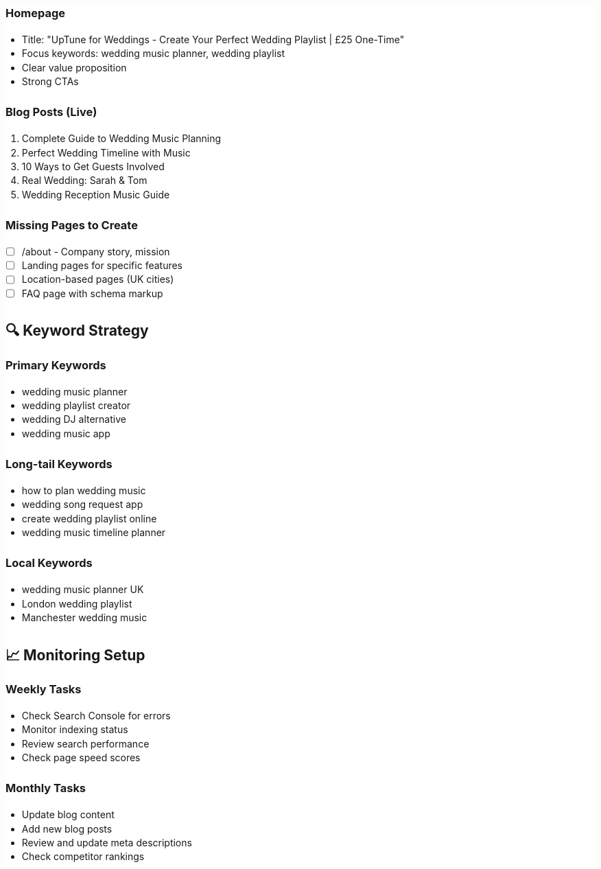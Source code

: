 ### Homepage
- Title: "UpTune for Weddings - Create Your Perfect Wedding Playlist | £25 One-Time"
- Focus keywords: wedding music planner, wedding playlist
- Clear value proposition
- Strong CTAs

### Blog Posts (Live)
1. Complete Guide to Wedding Music Planning
2. Perfect Wedding Timeline with Music
3. 10 Ways to Get Guests Involved
4. Real Wedding: Sarah & Tom
5. Wedding Reception Music Guide

### Missing Pages to Create
- [ ] /about - Company story, mission
- [ ] Landing pages for specific features
- [ ] Location-based pages (UK cities)
- [ ] FAQ page with schema markup

## 🔍 Keyword Strategy

### Primary Keywords
- wedding music planner
- wedding playlist creator
- wedding DJ alternative
- wedding music app

### Long-tail Keywords
- how to plan wedding music
- wedding song request app
- create wedding playlist online
- wedding music timeline planner

### Local Keywords
- wedding music planner UK
- London wedding playlist
- Manchester wedding music

## 📈 Monitoring Setup

### Weekly Tasks
- Check Search Console for errors
- Monitor indexing status
- Review search performance
- Check page speed scores

### Monthly Tasks
- Update blog content
- Add new blog posts
- Review and update meta descriptions
- Check competitor rankings
